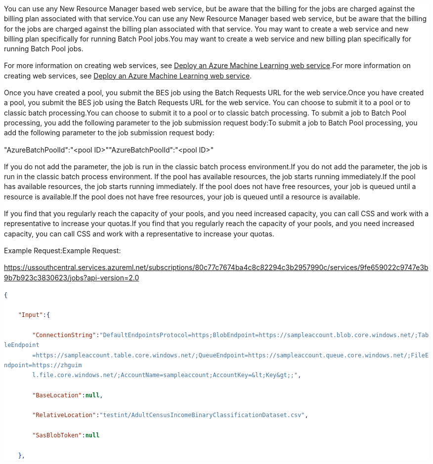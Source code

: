 <span data-ttu-id="3a145-126">You can use any New Resource Manager based web service, but be aware that the billing for the jobs are charged against the billing plan associated with that service.</span><span class="sxs-lookup"><span data-stu-id="3a145-126">You can use any New Resource Manager based web service, but be aware that the billing for the jobs are charged against the billing plan associated with that service.</span></span> <span data-ttu-id="3a145-127">You may want to create a web service and new billing plan specifically for running Batch Pool jobs.</span><span class="sxs-lookup"><span data-stu-id="3a145-127">You may want to create a web service and new billing plan specifically for running Batch Pool jobs.</span></span>

<span data-ttu-id="3a145-128">For more information on creating web services, see [Deploy an Azure Machine Learning web service](publish-a-machine-learning-web-service.md).</span><span class="sxs-lookup"><span data-stu-id="3a145-128">For more information on creating web services, see [Deploy an Azure Machine Learning web service](publish-a-machine-learning-web-service.md).</span></span>

<span data-ttu-id="3a145-129">Once you have created a pool, you submit the BES job using the Batch Requests URL for the web service.</span><span class="sxs-lookup"><span data-stu-id="3a145-129">Once you have created a pool, you submit the BES job using the Batch Requests URL for the web service.</span></span> <span data-ttu-id="3a145-130">You can choose to submit it to a pool or to classic batch processing.</span><span class="sxs-lookup"><span data-stu-id="3a145-130">You can choose to submit it to a pool or to classic batch processing.</span></span> <span data-ttu-id="3a145-131">To submit a job to Batch Pool processing, you add the following parameter to the job submission request body:</span><span class="sxs-lookup"><span data-stu-id="3a145-131">To submit a job to Batch Pool processing, you add the following parameter to the job submission request body:</span></span>

<span data-ttu-id="3a145-132">"AzureBatchPoolId":"&lt;pool ID&gt;"</span><span class="sxs-lookup"><span data-stu-id="3a145-132">"AzureBatchPoolId":"&lt;pool ID&gt;"</span></span>

<span data-ttu-id="3a145-133">If you do not add the parameter, the job is run in the classic batch process environment.</span><span class="sxs-lookup"><span data-stu-id="3a145-133">If you do not add the parameter, the job is run in the classic batch process environment.</span></span> <span data-ttu-id="3a145-134">If the pool has available resources, the job starts running immediately.</span><span class="sxs-lookup"><span data-stu-id="3a145-134">If the pool has available resources, the job starts running immediately.</span></span> <span data-ttu-id="3a145-135">If the pool does not have free resources, your job is queued until a resource is available.</span><span class="sxs-lookup"><span data-stu-id="3a145-135">If the pool does not have free resources, your job is queued until a resource is available.</span></span>

<span data-ttu-id="3a145-136">If you find that you regularly reach the capacity of your pools, and you need increased capacity, you can call CSS and work with a representative to increase your quotas.</span><span class="sxs-lookup"><span data-stu-id="3a145-136">If you find that you regularly reach the capacity of your pools, and you need increased capacity, you can call CSS and work with a representative to increase your quotas.</span></span>

<span data-ttu-id="3a145-137">Example Request:</span><span class="sxs-lookup"><span data-stu-id="3a145-137">Example Request:</span></span>

https://ussouthcentral.services.azureml.net/subscriptions/80c77c7674ba4c8c82294c3b2957990c/services/9fe659022c9747e3b9b7b923c3830623/jobs?api-version=2.0

```json
{

    "Input":{
    
        "ConnectionString":"DefaultEndpointsProtocol=https;BlobEndpoint=https://sampleaccount.blob.core.windows.net/;TableEndpoint
        =https://sampleaccount.table.core.windows.net/;QueueEndpoint=https://sampleaccount.queue.core.windows.net/;FileEndpoint=https://zhguim
        l.file.core.windows.net/;AccountName=sampleaccount;AccountKey=&lt;Key&gt;;",
        
        "BaseLocation":null,
        
        "RelativeLocation":"testint/AdultCensusIncomeBinaryClassificationDataset.csv",
        
        "SasBlobToken":null
    
    },
```
